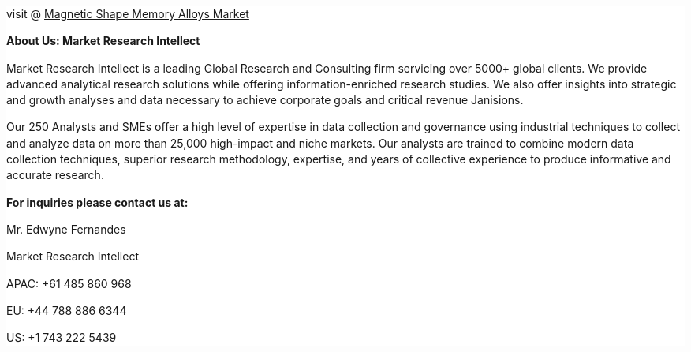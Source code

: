visit&nbsp;@</strong>&nbsp;</span><span class="font-[700]"><a href="https://www.marketresearchintellect.com/product/magnetic-shape-memory-alloys-market-size-and-forecast/?utm_source=Linkedin&utm_medium=858" target="_blank" data-tracking-control-name="article-ssr-frontend-pulse_little-text-block" data-tracking-will-navigate="" data-test-link="">Magnetic Shape Memory Alloys Market</a></span></p><p><strong><span class="font-[700]">About Us: Market Research Intellect</span></strong></p><p><span class="">Market Research Intellect is a leading Global Research and Consulting firm servicing over 5000+ global clients. We provide advanced analytical research solutions while offering information-enriched research studies.&nbsp;</span>We also offer insights into strategic and growth analyses and data necessary to achieve corporate goals and critical revenue Janisions.</p><p><span class="">Our 250 Analysts and SMEs offer a high level of expertise in data collection and governance using industrial techniques to collect and analyze data on more than 25,000 high-impact and niche markets. Our analysts are trained to combine modern data collection techniques, superior research methodology, expertise, and years of collective experience to produce informative and accurate research.</span></p><p><strong>For inquiries please contact us at:</strong></p><p>Mr. Edwyne Fernandes</p><p>Market Research Intellect</p><p>APAC: +61 485 860 968</p><p>EU: +44 788 886 6344</p><p>US: +1 743 222 5439</p>
